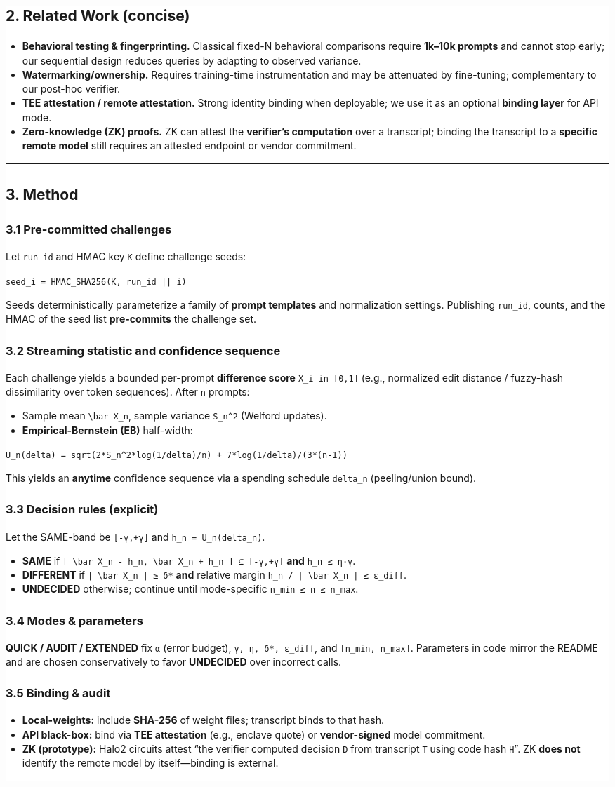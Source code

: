 
## 2. Related Work (concise)

- **Behavioral testing & fingerprinting.** Classical fixed-N behavioral comparisons require **1k–10k prompts** and cannot stop early; our sequential design reduces queries by adapting to observed variance.  
- **Watermarking/ownership.** Requires training-time instrumentation and may be attenuated by fine-tuning; complementary to our post-hoc verifier.  
- **TEE attestation / remote attestation.** Strong identity binding when deployable; we use it as an optional **binding layer** for API mode.  
- **Zero-knowledge (ZK) proofs.** ZK can attest the **verifier’s computation** over a transcript; binding the transcript to a **specific remote model** still requires an attested endpoint or vendor commitment.

---

## 3. Method

### 3.1 Pre-committed challenges
Let `run_id` and HMAC key `K` define challenge seeds:
```
seed_i = HMAC_SHA256(K, run_id || i)
```
Seeds deterministically parameterize a family of **prompt templates** and normalization settings. Publishing `run_id`, counts, and the HMAC of the seed list **pre-commits** the challenge set.

### 3.2 Streaming statistic and confidence sequence
Each challenge yields a bounded per-prompt **difference score** `X_i in [0,1]` (e.g., normalized edit distance / fuzzy-hash dissimilarity over token sequences). After `n` prompts:
- Sample mean `\bar X_n`, sample variance `S_n^2` (Welford updates).
- **Empirical-Bernstein (EB)** half-width:
```
U_n(delta) = sqrt(2*S_n^2*log(1/delta)/n) + 7*log(1/delta)/(3*(n-1))
```
This yields an **anytime** confidence sequence via a spending schedule `delta_n` (peeling/union bound).

### 3.3 Decision rules (explicit)
Let the SAME-band be `[-γ,+γ]` and `h_n = U_n(delta_n)`.

- **SAME** if `[ \bar X_n - h_n, \bar X_n + h_n ] ⊆ [-γ,+γ]` **and** `h_n ≤ η·γ`.  
- **DIFFERENT** if `| \bar X_n | ≥ δ*` **and** relative margin `h_n / | \bar X_n | ≤ ε_diff`.  
- **UNDECIDED** otherwise; continue until mode-specific `n_min ≤ n ≤ n_max`.

### 3.4 Modes & parameters
**QUICK / AUDIT / EXTENDED** fix `α` (error budget), `γ, η, δ*, ε_diff`, and `[n_min, n_max]`. Parameters in code mirror the README and are chosen conservatively to favor **UNDECIDED** over incorrect calls.

### 3.5 Binding & audit
- **Local-weights:** include **SHA-256** of weight files; transcript binds to that hash.  
- **API black-box:** bind via **TEE attestation** (e.g., enclave quote) or **vendor-signed** model commitment.  
- **ZK (prototype):** Halo2 circuits attest “the verifier computed decision `D` from transcript `T` using code hash `H`”. ZK **does not** identify the remote model by itself—binding is external.

---